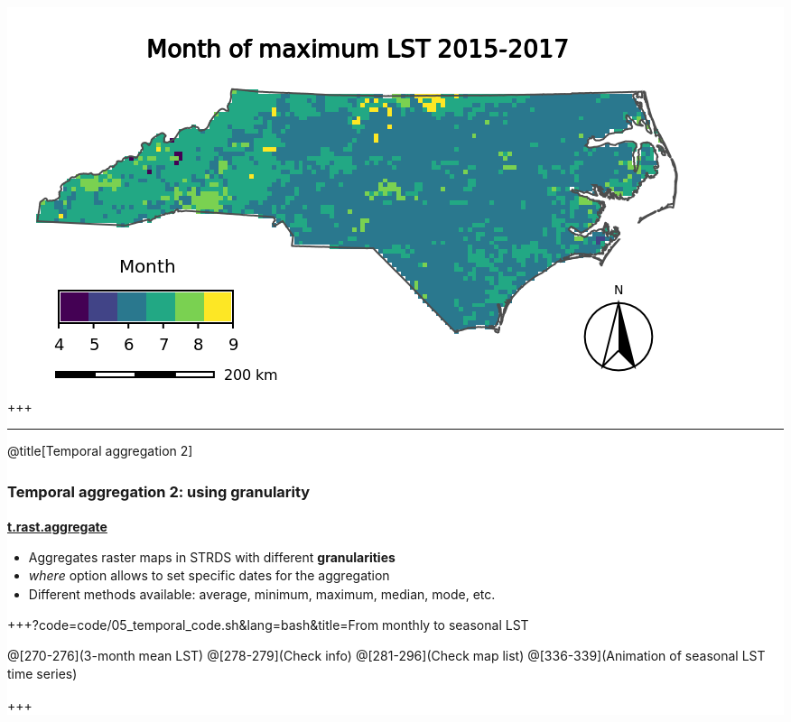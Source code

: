 
+++
![Month of maximum LST](assets/img/month_max_lst.png)


---
@title[Temporal aggregation 2]

### Temporal aggregation 2: using granularity

**[t.rast.aggregate](https://grass.osgeo.org/grass76/manuals/t.rast.aggregate.html)**
<br>
- Aggregates raster maps in STRDS with different **granularities** 
- *where* option allows to set specific dates for the aggregation
- Different methods available: average, minimum, maximum, median, mode, etc.


+++?code=code/05_temporal_code.sh&lang=bash&title=From monthly to seasonal LST

@[270-276](3-month mean LST)
@[278-279](Check info)
@[281-296](Check map list)
@[336-339](Animation of seasonal LST time series)


+++